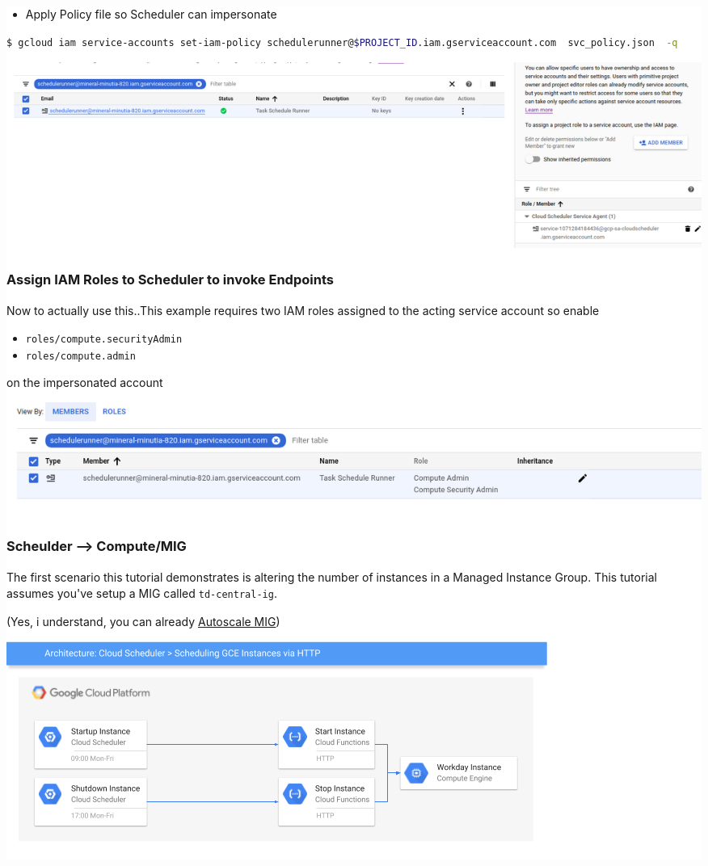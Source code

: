 - Apply Policy file so Scheduler can impersonate

```bash
$ gcloud iam service-accounts set-iam-policy schedulerunner@$PROJECT_ID.iam.gserviceaccount.com  svc_policy.json  -q
```

![images/token_creator_role.png](images/token_creator_role.png)


### Assign IAM Roles to Scheduler to invoke Endpoints

Now to actually use this..This example requires two IAM roles assigned to the acting service account so enable

- `roles/compute.securityAdmin`
- `roles/compute.admin`

on the impersonated account

![images/schedule_iam.png](images/schedule_iam.png)


### Scheulder --> Compute/MIG

The first scenario this tutorial demonstrates is altering the number of instances in a  Managed Instance Group.  This tutorial assumes you've setup a MIG called `td-central-ig`.   

(Yes, i understand, you can already [Autoscale MIG](https://cloud.google.com/compute/docs/autoscaler/))

![images/cloud_scheduler_http.png](images/cloud_scheduler_http.png)
